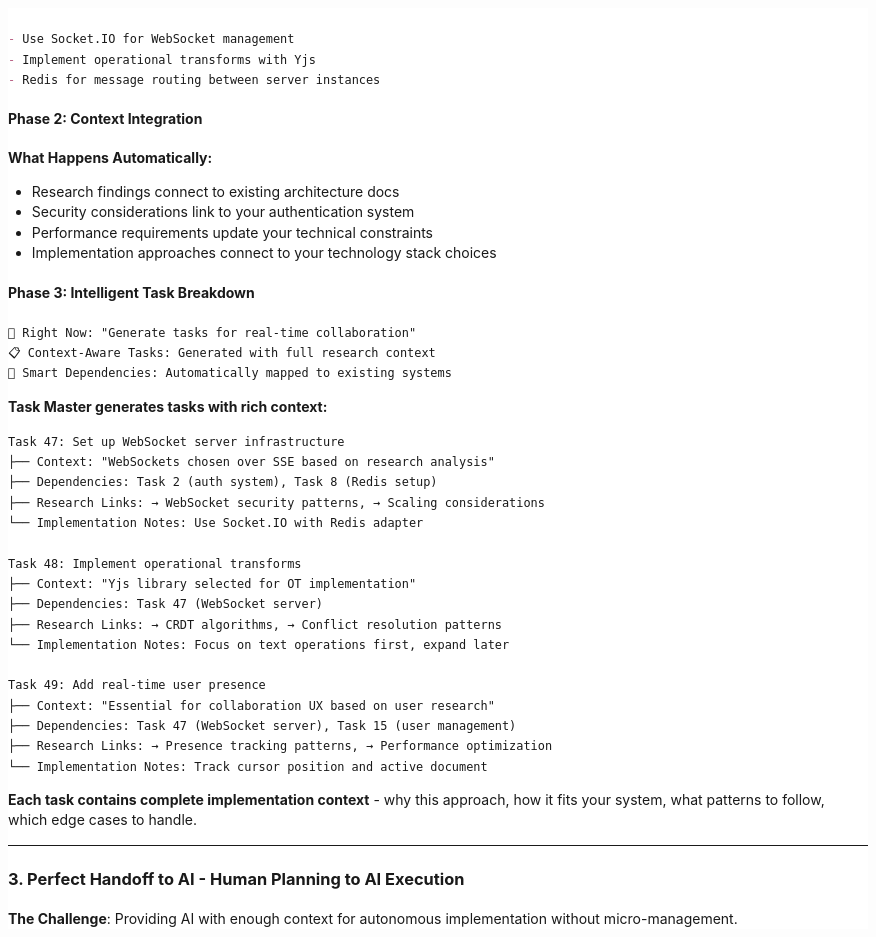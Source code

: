 ```markdown

- Use Socket.IO for WebSocket management
- Implement operational transforms with Yjs
- Redis for message routing between server instances
```

#### Phase 2: Context Integration

**What Happens Automatically:**

- Research findings connect to existing architecture docs
- Security considerations link to your authentication system
- Performance requirements update your technical constraints
- Implementation approaches connect to your technology stack choices

#### Phase 3: Intelligent Task Breakdown

```
🎯 Right Now: "Generate tasks for real-time collaboration"
📋 Context-Aware Tasks: Generated with full research context
🔗 Smart Dependencies: Automatically mapped to existing systems
```

**Task Master generates tasks with rich context:**

```
Task 47: Set up WebSocket server infrastructure
├── Context: "WebSockets chosen over SSE based on research analysis"
├── Dependencies: Task 2 (auth system), Task 8 (Redis setup)
├── Research Links: → WebSocket security patterns, → Scaling considerations
└── Implementation Notes: Use Socket.IO with Redis adapter

Task 48: Implement operational transforms
├── Context: "Yjs library selected for OT implementation"
├── Dependencies: Task 47 (WebSocket server)
├── Research Links: → CRDT algorithms, → Conflict resolution patterns
└── Implementation Notes: Focus on text operations first, expand later

Task 49: Add real-time user presence
├── Context: "Essential for collaboration UX based on user research"
├── Dependencies: Task 47 (WebSocket server), Task 15 (user management)
├── Research Links: → Presence tracking patterns, → Performance optimization
└── Implementation Notes: Track cursor position and active document
```

**Each task contains complete implementation context** - why this approach, how it fits your system, what patterns to follow, which edge cases to handle.

---

### 3. Perfect Handoff to AI - Human Planning to AI Execution

**The Challenge**: Providing AI with enough context for autonomous implementation without micro-management.
